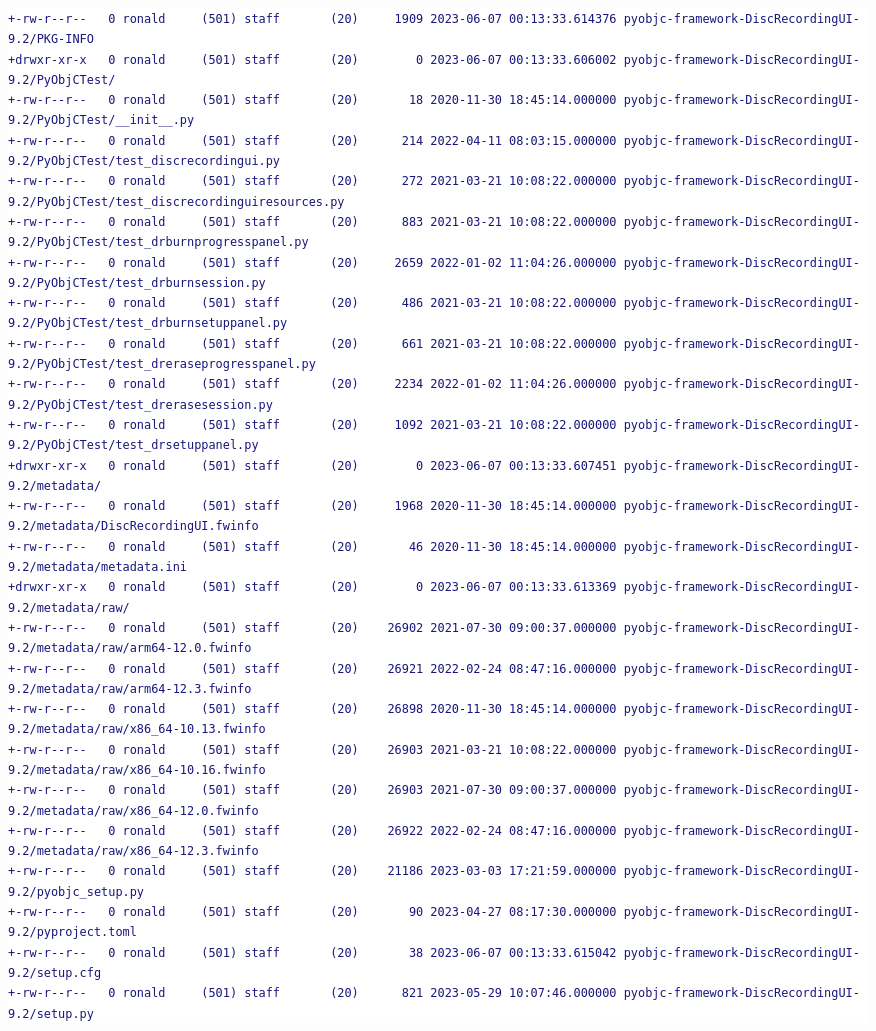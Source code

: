```diff
+-rw-r--r--   0 ronald     (501) staff       (20)     1909 2023-06-07 00:13:33.614376 pyobjc-framework-DiscRecordingUI-9.2/PKG-INFO
+drwxr-xr-x   0 ronald     (501) staff       (20)        0 2023-06-07 00:13:33.606002 pyobjc-framework-DiscRecordingUI-9.2/PyObjCTest/
+-rw-r--r--   0 ronald     (501) staff       (20)       18 2020-11-30 18:45:14.000000 pyobjc-framework-DiscRecordingUI-9.2/PyObjCTest/__init__.py
+-rw-r--r--   0 ronald     (501) staff       (20)      214 2022-04-11 08:03:15.000000 pyobjc-framework-DiscRecordingUI-9.2/PyObjCTest/test_discrecordingui.py
+-rw-r--r--   0 ronald     (501) staff       (20)      272 2021-03-21 10:08:22.000000 pyobjc-framework-DiscRecordingUI-9.2/PyObjCTest/test_discrecordinguiresources.py
+-rw-r--r--   0 ronald     (501) staff       (20)      883 2021-03-21 10:08:22.000000 pyobjc-framework-DiscRecordingUI-9.2/PyObjCTest/test_drburnprogresspanel.py
+-rw-r--r--   0 ronald     (501) staff       (20)     2659 2022-01-02 11:04:26.000000 pyobjc-framework-DiscRecordingUI-9.2/PyObjCTest/test_drburnsession.py
+-rw-r--r--   0 ronald     (501) staff       (20)      486 2021-03-21 10:08:22.000000 pyobjc-framework-DiscRecordingUI-9.2/PyObjCTest/test_drburnsetuppanel.py
+-rw-r--r--   0 ronald     (501) staff       (20)      661 2021-03-21 10:08:22.000000 pyobjc-framework-DiscRecordingUI-9.2/PyObjCTest/test_dreraseprogresspanel.py
+-rw-r--r--   0 ronald     (501) staff       (20)     2234 2022-01-02 11:04:26.000000 pyobjc-framework-DiscRecordingUI-9.2/PyObjCTest/test_drerasesession.py
+-rw-r--r--   0 ronald     (501) staff       (20)     1092 2021-03-21 10:08:22.000000 pyobjc-framework-DiscRecordingUI-9.2/PyObjCTest/test_drsetuppanel.py
+drwxr-xr-x   0 ronald     (501) staff       (20)        0 2023-06-07 00:13:33.607451 pyobjc-framework-DiscRecordingUI-9.2/metadata/
+-rw-r--r--   0 ronald     (501) staff       (20)     1968 2020-11-30 18:45:14.000000 pyobjc-framework-DiscRecordingUI-9.2/metadata/DiscRecordingUI.fwinfo
+-rw-r--r--   0 ronald     (501) staff       (20)       46 2020-11-30 18:45:14.000000 pyobjc-framework-DiscRecordingUI-9.2/metadata/metadata.ini
+drwxr-xr-x   0 ronald     (501) staff       (20)        0 2023-06-07 00:13:33.613369 pyobjc-framework-DiscRecordingUI-9.2/metadata/raw/
+-rw-r--r--   0 ronald     (501) staff       (20)    26902 2021-07-30 09:00:37.000000 pyobjc-framework-DiscRecordingUI-9.2/metadata/raw/arm64-12.0.fwinfo
+-rw-r--r--   0 ronald     (501) staff       (20)    26921 2022-02-24 08:47:16.000000 pyobjc-framework-DiscRecordingUI-9.2/metadata/raw/arm64-12.3.fwinfo
+-rw-r--r--   0 ronald     (501) staff       (20)    26898 2020-11-30 18:45:14.000000 pyobjc-framework-DiscRecordingUI-9.2/metadata/raw/x86_64-10.13.fwinfo
+-rw-r--r--   0 ronald     (501) staff       (20)    26903 2021-03-21 10:08:22.000000 pyobjc-framework-DiscRecordingUI-9.2/metadata/raw/x86_64-10.16.fwinfo
+-rw-r--r--   0 ronald     (501) staff       (20)    26903 2021-07-30 09:00:37.000000 pyobjc-framework-DiscRecordingUI-9.2/metadata/raw/x86_64-12.0.fwinfo
+-rw-r--r--   0 ronald     (501) staff       (20)    26922 2022-02-24 08:47:16.000000 pyobjc-framework-DiscRecordingUI-9.2/metadata/raw/x86_64-12.3.fwinfo
+-rw-r--r--   0 ronald     (501) staff       (20)    21186 2023-03-03 17:21:59.000000 pyobjc-framework-DiscRecordingUI-9.2/pyobjc_setup.py
+-rw-r--r--   0 ronald     (501) staff       (20)       90 2023-04-27 08:17:30.000000 pyobjc-framework-DiscRecordingUI-9.2/pyproject.toml
+-rw-r--r--   0 ronald     (501) staff       (20)       38 2023-06-07 00:13:33.615042 pyobjc-framework-DiscRecordingUI-9.2/setup.cfg
+-rw-r--r--   0 ronald     (501) staff       (20)      821 2023-05-29 10:07:46.000000 pyobjc-framework-DiscRecordingUI-9.2/setup.py
```

